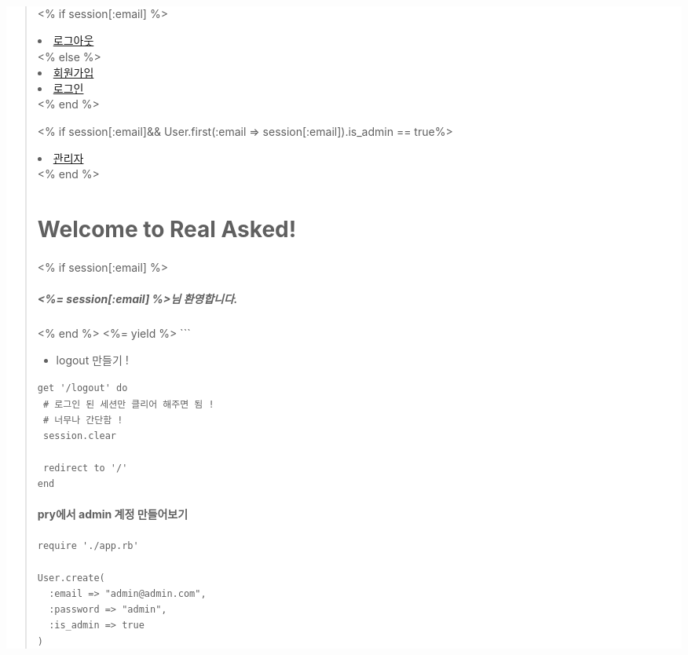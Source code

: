>    
>    
>    <% if session[:email] %>
>    <li class="nav-item">
>      <a class="nav-link" href="/logout">로그아웃</a>
>    </li>
>    <% else %>
>    <li class="nav-item">
>      <a class="nav-link" href="/signup">회원가입</a>
>    </li>
>    <li class="nav-item">
>      <a class="nav-link" href="/login">로그인</a>
>    </li>
>    <% end %>
>    
>    <% if session[:email]&& User.first(:email => session[:email]).is_admin == true%>
>    
>    
>    <li class="nav-item">
>      <a class="nav-link" href="/admin">관리자</a>
>    </li>
>    <% end %>
>  </ul>
>  <h1>Welcome to Real Asked!</h1>
>  <% if session[:email] %>
>  <h5><%= session[:email] %>님 환영합니다.</h5>
>  <% end %>
>  <%= yield %>
> </body>
> ```
>
> - logout 만들기 !
>
> ```
> get '/logout' do
>  # 로그인 된 세션만 클리어 해주면 됨 !
>  # 너무나 간단함 !
>  session.clear
>
>  redirect to '/'
> end
> ```
>
> #### pry에서 admin 계정 만들어보기
>
> ```
> require './app.rb'
>
> User.create(
>   :email => "admin@admin.com",
>   :password => "admin",
>   :is_admin => true
> )
>
> ```
